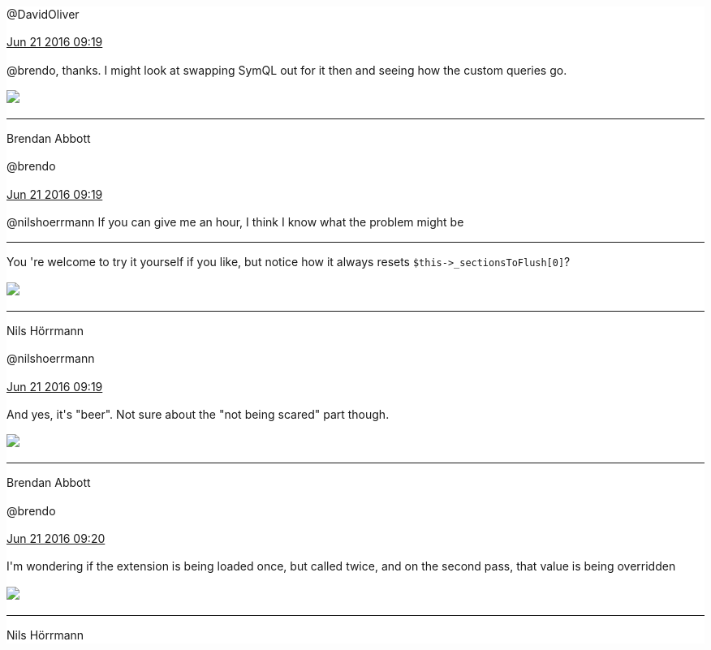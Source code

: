 @DavidOliver

[Jun 21 2016
09:19](https://gitter.im/symphonycms/symphony-2?at=576906876577f032450d3486)

@brendo, thanks. I might look at swapping SymQL out for it then and seeing how
the custom queries go.

![](https://avatars2.githubusercontent.com/u/69268?v=3&s=30)

____

Brendan Abbott

@brendo

[Jun 21 2016
09:19](https://gitter.im/symphonycms/symphony-2?at=5769068cfeaf6cd222ada79f)

@nilshoerrmann If you can give me an hour, I think I know what the problem
might be

____

You 're welcome to try it yourself if you like, but notice how it always
resets `$this->_sectionsToFlush[0]`?

![](https://avatars0.githubusercontent.com/u/25466?v=3&s=30)

____

Nils Hörrmann

@nilshoerrmann

[Jun 21 2016
09:19](https://gitter.im/symphonycms/symphony-2?at=576906adbd67400679db9da9)

And yes, it's "beer". Not sure about the "not being scared" part though.

![](https://avatars2.githubusercontent.com/u/69268?v=3&s=30)

____

Brendan Abbott

@brendo

[Jun 21 2016
09:20](https://gitter.im/symphonycms/symphony-2?at=576906cdf0528c4c5bbb1d35)

I'm wondering if the extension is being loaded once, but called twice, and on
the second pass, that value is being overridden

![](https://avatars0.githubusercontent.com/u/25466?v=3&s=30)

____

Nils Hörrmann
